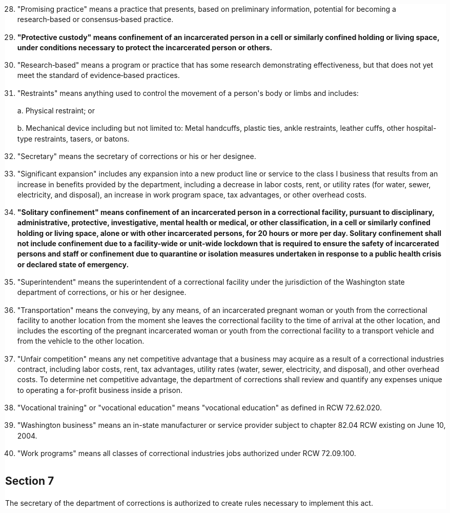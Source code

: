 28. "Promising practice" means a practice that presents, based on preliminary information, potential for becoming a research‑based or consensus‑based practice.

29. **"Protective custody" means confinement of an incarcerated person in a cell or similarly confined holding or living space, under conditions necessary to protect the incarcerated person or others.**

30. "Research‑based" means a program or practice that has some research demonstrating effectiveness, but that does not yet meet the standard of evidence‑based practices.

31. "Restraints" means anything used to control the movement of a person's body or limbs and includes:

    a. Physical restraint; or

    b. Mechanical device including but not limited to: Metal handcuffs, plastic ties, ankle restraints, leather cuffs, other hospital-type restraints, tasers, or batons.

32. "Secretary" means the secretary of corrections or his or her designee.

33. "Significant expansion" includes any expansion into a new product line or service to the class I business that results from an increase in benefits provided by the department, including a decrease in labor costs, rent, or utility rates (for water, sewer, electricity, and disposal), an increase in work program space, tax advantages, or other overhead costs.

34. **"Solitary confinement" means confinement of an incarcerated person in a correctional facility, pursuant to disciplinary, administrative, protective, investigative, mental health or medical, or other classification, in a cell or similarly confined holding or living space, alone or with other incarcerated persons, for 20 hours or more per day. Solitary confinement shall not include confinement due to a facility-wide or unit-wide lockdown that is required to ensure the safety of incarcerated persons and staff or confinement due to quarantine or isolation measures undertaken in response to a public health crisis or declared state of emergency.**

35. "Superintendent" means the superintendent of a correctional facility under the jurisdiction of the Washington state department of corrections, or his or her designee.

36. "Transportation" means the conveying, by any means, of an incarcerated pregnant woman or youth from the correctional facility to another location from the moment she leaves the correctional facility to the time of arrival at the other location, and includes the escorting of the pregnant incarcerated woman or youth from the correctional facility to a transport vehicle and from the vehicle to the other location.

37. "Unfair competition" means any net competitive advantage that a business may acquire as a result of a correctional industries contract, including labor costs, rent, tax advantages, utility rates (water, sewer, electricity, and disposal), and other overhead costs. To determine net competitive advantage, the department of corrections shall review and quantify any expenses unique to operating a for-profit business inside a prison.

38. "Vocational training" or "vocational education" means "vocational education" as defined in RCW 72.62.020.

39. "Washington business" means an in-state manufacturer or service provider subject to chapter 82.04 RCW existing on June 10, 2004.

40. "Work programs" means all classes of correctional industries jobs authorized under RCW 72.09.100.


## Section 7
The secretary of the department of corrections is authorized to create rules necessary to implement this act.
